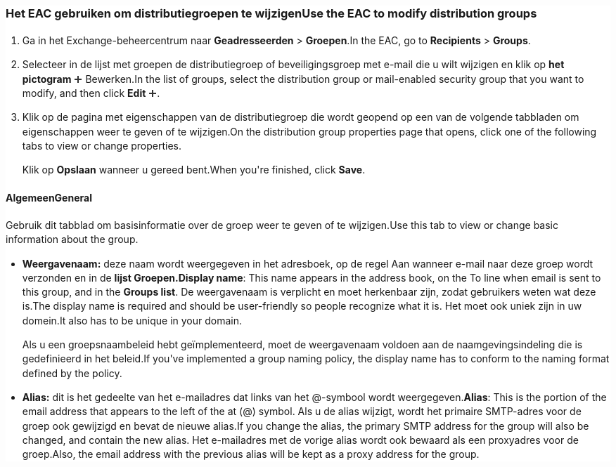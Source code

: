 ### <a name="use-the-eac-to-modify-distribution-groups"></a><span data-ttu-id="98a31-158">Het EAC gebruiken om distributiegroepen te wijzigen</span><span class="sxs-lookup"><span data-stu-id="98a31-158">Use the EAC to modify distribution groups</span></span>

1. <span data-ttu-id="98a31-159">Ga in het Exchange-beheercentrum naar **Geadresseerden** \> **Groepen**.</span><span class="sxs-lookup"><span data-stu-id="98a31-159">In the EAC, go to **Recipients** \> **Groups**.</span></span>

2. <span data-ttu-id="98a31-160">Selecteer in de lijst met groepen de distributiegroep of beveiligingsgroep met e-mail die u wilt wijzigen en klik op **het pictogram** ![ ](../../media/ITPro-EAC-AddIcon.png) Bewerken.</span><span class="sxs-lookup"><span data-stu-id="98a31-160">In the list of groups, select the distribution group or mail-enabled security group that you want to modify, and then click **Edit** ![Edit icon](../../media/ITPro-EAC-AddIcon.png).</span></span>

3. <span data-ttu-id="98a31-161">Klik op de pagina met eigenschappen van de distributiegroep die wordt geopend op een van de volgende tabbladen om eigenschappen weer te geven of te wijzigen.</span><span class="sxs-lookup"><span data-stu-id="98a31-161">On the distribution group properties page that opens, click one of the following tabs to view or change properties.</span></span>

   <span data-ttu-id="98a31-162">Klik op **Opslaan** wanneer u gereed bent.</span><span class="sxs-lookup"><span data-stu-id="98a31-162">When you're finished, click **Save**.</span></span>

#### <a name="general"></a><span data-ttu-id="98a31-163">Algemeen</span><span class="sxs-lookup"><span data-stu-id="98a31-163">General</span></span>

<span data-ttu-id="98a31-164">Gebruik dit tabblad om basisinformatie over de groep weer te geven of te wijzigen.</span><span class="sxs-lookup"><span data-stu-id="98a31-164">Use this tab to view or change basic information about the group.</span></span>

- <span data-ttu-id="98a31-165">**Weergavenaam:** deze naam wordt weergegeven in het adresboek, op de regel Aan wanneer e-mail naar deze groep wordt verzonden en in de **lijst Groepen.**</span><span class="sxs-lookup"><span data-stu-id="98a31-165">**Display name**: This name appears in the address book, on the To line when email is sent to this group, and in the **Groups list**.</span></span> <span data-ttu-id="98a31-166">De weergavenaam is verplicht en moet herkenbaar zijn, zodat gebruikers weten wat deze is.</span><span class="sxs-lookup"><span data-stu-id="98a31-166">The display name is required and should be user-friendly so people recognize what it is.</span></span> <span data-ttu-id="98a31-167">Het moet ook uniek zijn in uw domein.</span><span class="sxs-lookup"><span data-stu-id="98a31-167">It also has to be unique in your domain.</span></span>

  <span data-ttu-id="98a31-168">Als u een groepsnaambeleid hebt geïmplementeerd, moet de weergavenaam voldoen aan de naamgevingsindeling die is gedefinieerd in het beleid.</span><span class="sxs-lookup"><span data-stu-id="98a31-168">If you've implemented a group naming policy, the display name has to conform to the naming format defined by the policy.</span></span>

- <span data-ttu-id="98a31-169">**Alias:** dit is het gedeelte van het e-mailadres dat links van het @-symbool wordt weergegeven.</span><span class="sxs-lookup"><span data-stu-id="98a31-169">**Alias**: This is the portion of the email address that appears to the left of the at (@) symbol.</span></span> <span data-ttu-id="98a31-170">Als u de alias wijzigt, wordt het primaire SMTP-adres voor de groep ook gewijzigd en bevat de nieuwe alias.</span><span class="sxs-lookup"><span data-stu-id="98a31-170">If you change the alias, the primary SMTP address for the group will also be changed, and contain the new alias.</span></span> <span data-ttu-id="98a31-171">Het e-mailadres met de vorige alias wordt ook bewaard als een proxyadres voor de groep.</span><span class="sxs-lookup"><span data-stu-id="98a31-171">Also, the email address with the previous alias will be kept as a proxy address for the group.</span></span>
